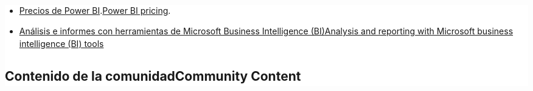 - <span data-ttu-id="8674a-193">[Precios de Power BI](https://www.microsoft.com/powerBI/pricing.aspx).</span><span class="sxs-lookup"><span data-stu-id="8674a-193">[Power BI pricing](https://www.microsoft.com/powerBI/pricing.aspx).</span></span>  
  
- [<span data-ttu-id="8674a-194">Análisis e informes con herramientas de Microsoft Business Intelligence (BI)</span><span class="sxs-lookup"><span data-stu-id="8674a-194">Analysis and reporting with Microsoft business intelligence (BI) tools</span></span>](../reporting-services/choosing-microsoft-business-intelligence-bi-tools-for-analysis-and-reporting.md)  
  
## <a name="community-content"></a><span data-ttu-id="8674a-195">Contenido de la comunidad</span><span class="sxs-lookup"><span data-stu-id="8674a-195">Community Content</span></span>

